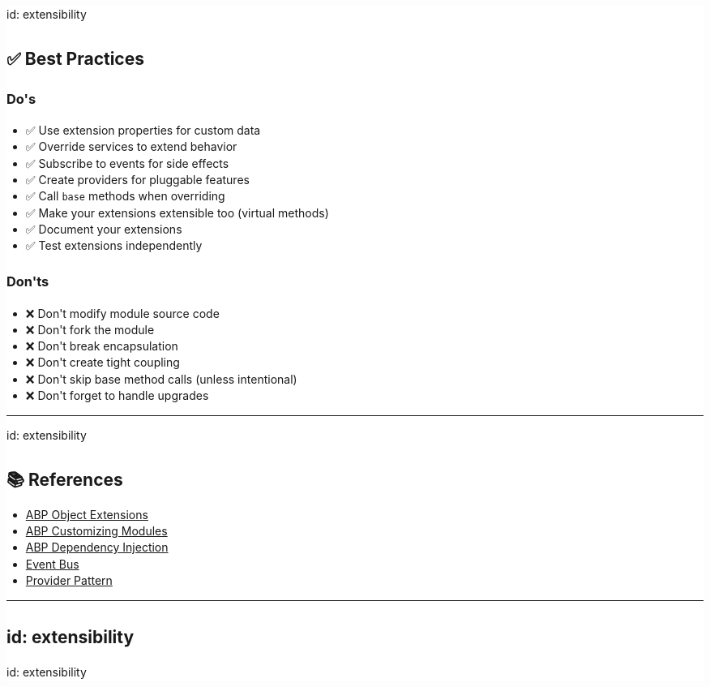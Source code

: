 
id: extensibility
## ✅ Best Practices

### Do's
- ✅ Use extension properties for custom data
- ✅ Override services to extend behavior
- ✅ Subscribe to events for side effects
- ✅ Create providers for pluggable features
- ✅ Call `base` methods when overriding
- ✅ Make your extensions extensible too (virtual methods)
- ✅ Document your extensions
- ✅ Test extensions independently

### Don'ts
- ❌ Don't modify module source code
- ❌ Don't fork the module
- ❌ Don't break encapsulation
- ❌ Don't create tight coupling
- ❌ Don't skip base method calls (unless intentional)
- ❌ Don't forget to handle upgrades

---

id: extensibility
## 📚 References

- [ABP Object Extensions](https://abp.io/docs/latest/framework/fundamentals/object-extensions)
- [ABP Customizing Modules](https://abp.io/docs/latest/framework/architecture/modularity/extending/customizing-application-modules-overriding-services)
- [ABP Dependency Injection](https://abp.io/docs/latest/framework/fundamentals/dependency-injection)
- [Event Bus](./event-driven-architecture)
- [Provider Pattern](./pluggable-providers)

---

id: extensibility
---

id: extensibility
